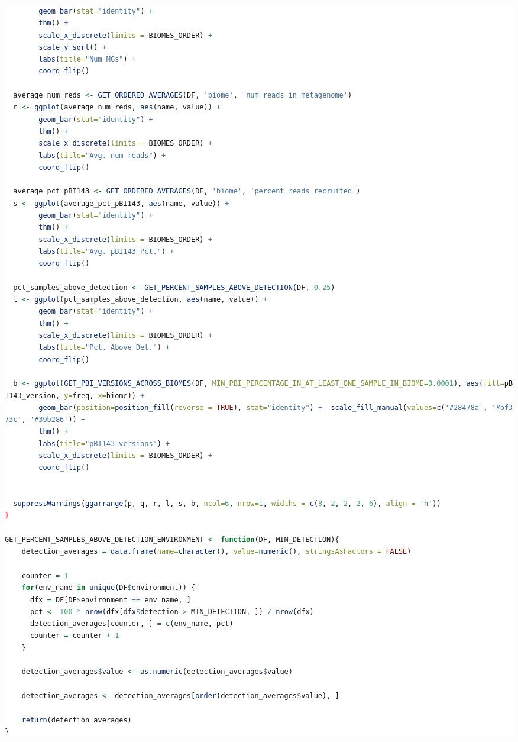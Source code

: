 ```r
        geom_bar(stat="identity") +
        thm() +
        scale_x_discrete(limits = BIOMES_ORDER) +
        scale_y_sqrt() +
        labs(title="Num MGs") +
        coord_flip()
  
  average_num_reds <- GET_ORDERED_AVERAGES(DF, 'biome', 'num_reads_in_metagenome')
  r <- ggplot(average_num_reds, aes(name, value)) +
        geom_bar(stat="identity") +
        thm() +
        scale_x_discrete(limits = BIOMES_ORDER) +
        labs(title="Avg. num reads") +
        coord_flip()
  
  average_pct_pBI143 <- GET_ORDERED_AVERAGES(DF, 'biome', 'percent_reads_recruited')
  s <- ggplot(average_pct_pBI143, aes(name, value)) +
        geom_bar(stat="identity") +
        thm() +
        scale_x_discrete(limits = BIOMES_ORDER) +
        labs(title="Avg. pBI143 Pct.") +
        coord_flip()
  
  pct_samples_above_detection <- GET_PERCENT_SAMPLES_ABOVE_DETECTION(DF, 0.25)
  l <- ggplot(pct_samples_above_detection, aes(name, value)) +
        geom_bar(stat="identity") +
        thm() +
        scale_x_discrete(limits = BIOMES_ORDER) +
        labs(title="Pct. Above Det.") +
        coord_flip()

  b <- ggplot(GET_PBI_VERSIONS_ACROSS_BIOMES(DF, MIN_PBI_PERCENTAGE_IN_AT_LEAST_ONE_SAMPLE_IN_BIOME=0.0001), aes(fill=pBI143_version, y=freq, x=biome)) +
        geom_bar(position=position_fill(reverse = TRUE), stat="identity") +  scale_fill_manual(values=c('#28478a', '#bf373c', '#39b286')) +
        thm() +
        labs(title="pBI143 versions") +
        scale_x_discrete(limits = BIOMES_ORDER) + 
        coord_flip()
  
  
  suppressWarnings(ggarrange(p, q, r, l, s, b, ncol=6, nrow=1, widths = c(8, 2, 2, 2, 6), align = 'h'))
}

GET_PERCENT_SAMPLES_ABOVE_DETECTION_ENVIRONMENT <- function(DF, MIN_DETECTION){
    detection_averages = data.frame(name=character(), value=numeric(), stringsAsFactors = FALSE)
    
    counter = 1
    for(env_name in unique(DF$environment)) {
      dfx = DF[DF$environment == env_name, ]
      pct <- 100 * nrow(dfx[dfx$detection > MIN_DETECTION, ]) / nrow(dfx)
      detection_averages[counter, ] = c(env_name, pct)
      counter = counter + 1
    }

    detection_averages$value <- as.numeric(detection_averages$value)
    
    detection_averages <- detection_averages[order(detection_averages$value), ]

    return(detection_averages)
}

```
